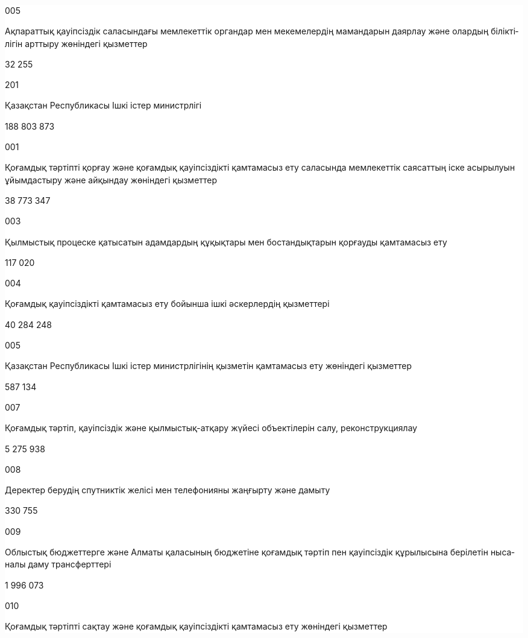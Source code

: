 005

Ақ­па­рат­тық қа­уіп­сіз­дік са­ла­сын­да­ғы мем­ле­кет­тік ор­ган­дар мен ме­ке­ме­лер­дің ма­ман­да­рын да­яр­лау және олар­дың бі­лік­ті­лі­гін арт­ты­ру жө­нін­де­гі қыз­мет­тер

32 255

201

Қа­зақ­стан Рес­пуб­ли­ка­сы Іш­кі iстер ми­ни­стр­лi­гi

188 803 873

001

Қо­ғам­дық тәр­тіп­ті қор­ғау және қо­ғам­дық қа­уіп­сіз­дік­ті қам­та­ма­сыз ету са­ла­сын­да мем­ле­кет­тік са­я­сат­тың іс­ке асы­ры­луын ұй­ым­да­сты­ру және ай­қын­дау жө­нін­де­гі қыз­мет­тер

38 773 347

003

Қыл­мыстық про­цес­ке қа­ты­са­тын адам­дар­дың құқық­та­ры мен бо­стан­дық­та­рын қор­ғауды қам­та­ма­сыз ету

117 020

004

Қо­ғам­дық қа­уіп­сіз­дік­ті қам­та­ма­сыз ету бой­ын­ша іш­кі әс­кер­лер­дің қыз­мет­те­рі

40 284 248

005

Қа­зақ­стан Рес­пуб­ли­ка­сы Іш­кі iстер ми­ни­стр­лi­гi­нің қыз­ме­тін қам­та­ма­сыз ету жө­нін­де­гі қыз­мет­тер

587 134

007

Қо­ғам­дық тәр­тіп, қа­уіп­сіз­дік және қыл­мыстық-ат­қа­ру жүй­е­сі объ­ек­ті­ле­рін са­лу, ре­кон­струк­ци­я­лау

5 275 938

008

Де­ректер бе­ру­дің спут­ник­тік же­лі­сі мен те­ле­фо­ни­я­ны жаң­ғыр­ту және да­мы­ту

330 755

009

Об­лы­стық бюд­жет­тер­ге және Ал­ма­ты қа­ла­сы­ның бюд­же­тіне қо­ғам­дық тәр­тіп пен қа­уіп­сіз­дік құ­ры­лы­сы­на бе­рі­ле­тін ны­са­на­лы да­му транс­ферт­те­рі

1 996 073

010

Қо­ғам­дық тәр­тіп­ті сақ­тау және қо­ғам­дық қа­уіп­сіз­дік­ті қам­та­ма­сыз ету жө­нін­де­гі қыз­мет­тер
